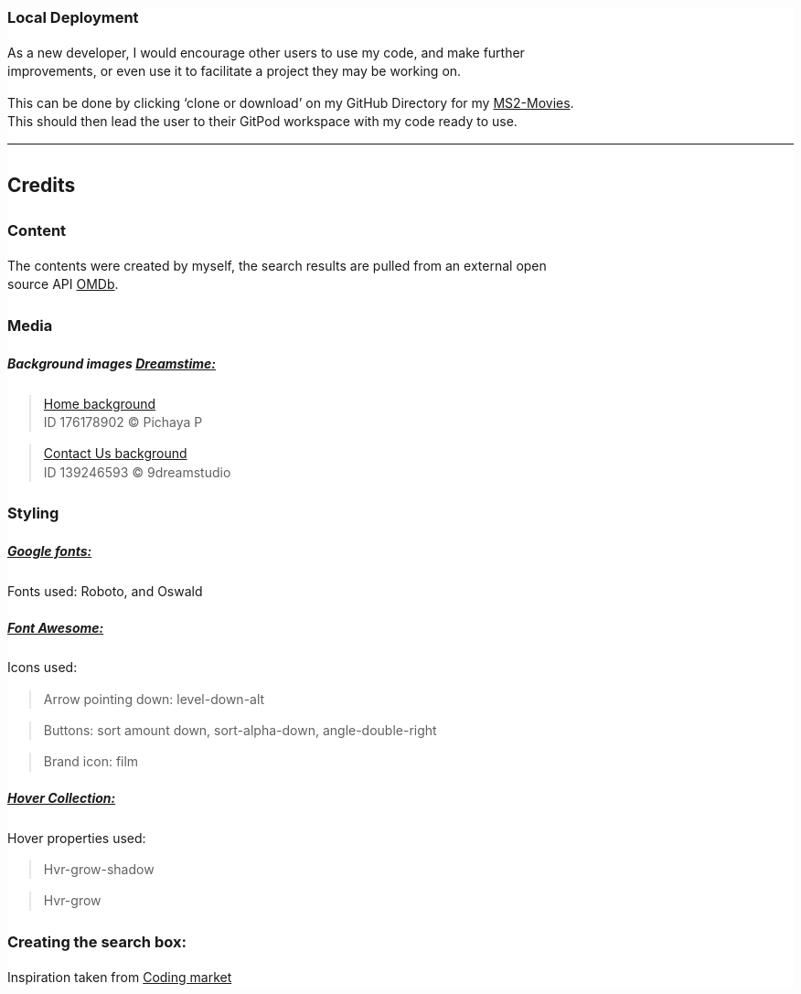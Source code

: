 ### **Local Deployment**

As a new developer, I would encourage other users to use my code, and make further  
improvements, or even use it to facilitate a project they may be working on. 

This can be done by clicking ‘clone or download’ on my GitHub Directory for my [MS2-Movies](https://github.com/fudge88/MS2-Movies).  
This should then lead the user to their GitPod workspace with my code ready to use. 

-------------------------

## **Credits** 

### **Content**

The contents were created by myself, the search results are pulled from an external open  
source API [OMDb](http://www.omdbapi.com/).

### **Media**

##### Background images [Dreamstime:](https://www.dreamstime.com/)

> [Home background](../images/home-bg.jpg)  
ID 176178902 © Pichaya P 

> [Contact Us background](../images/home-bg.jpg)  
ID 139246593 © 9dreamstudio 

### **Styling**

##### [Google fonts:](https://fonts.google.com/) 
Fonts used: Roboto, and Oswald

##### [Font Awesome:](https://fontawesome.com/) 

Icons used:

> Arrow pointing down: level-down-alt

> Buttons: sort amount down, sort-alpha-down, angle-double-right

> Brand icon: film

##### [Hover Collection:](http://ianlunn.github.io/Hover/)

Hover properties used:

> Hvr-grow-shadow

> Hvr-grow

### **Creating the search box:**

Inspiration taken from [Coding market](https://www.youtube.com/watch?v=FVH-tXVRErg)
